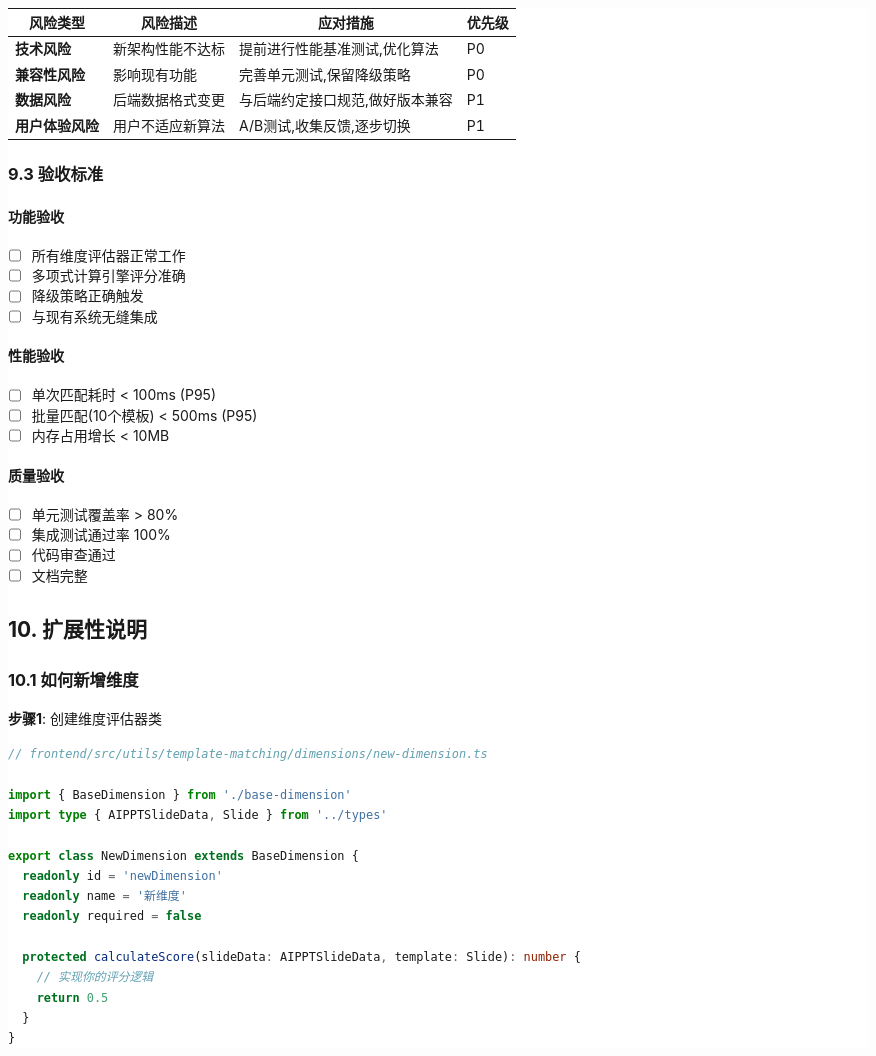 | 风险类型 | 风险描述 | 应对措施 | 优先级 |
|---------|---------|---------|-------|
| **技术风险** | 新架构性能不达标 | 提前进行性能基准测试,优化算法 | P0 |
| **兼容性风险** | 影响现有功能 | 完善单元测试,保留降级策略 | P0 |
| **数据风险** | 后端数据格式变更 | 与后端约定接口规范,做好版本兼容 | P1 |
| **用户体验风险** | 用户不适应新算法 | A/B测试,收集反馈,逐步切换 | P1 |

### 9.3 验收标准

#### 功能验收
- [ ] 所有维度评估器正常工作
- [ ] 多项式计算引擎评分准确
- [ ] 降级策略正确触发
- [ ] 与现有系统无缝集成

#### 性能验收
- [ ] 单次匹配耗时 < 100ms (P95)
- [ ] 批量匹配(10个模板) < 500ms (P95)
- [ ] 内存占用增长 < 10MB

#### 质量验收
- [ ] 单元测试覆盖率 > 80%
- [ ] 集成测试通过率 100%
- [ ] 代码审查通过
- [ ] 文档完整

## 10. 扩展性说明

### 10.1 如何新增维度

**步骤1**: 创建维度评估器类

```typescript
// frontend/src/utils/template-matching/dimensions/new-dimension.ts

import { BaseDimension } from './base-dimension'
import type { AIPPTSlideData, Slide } from '../types'

export class NewDimension extends BaseDimension {
  readonly id = 'newDimension'
  readonly name = '新维度'
  readonly required = false

  protected calculateScore(slideData: AIPPTSlideData, template: Slide): number {
    // 实现你的评分逻辑
    return 0.5
  }
}
```
